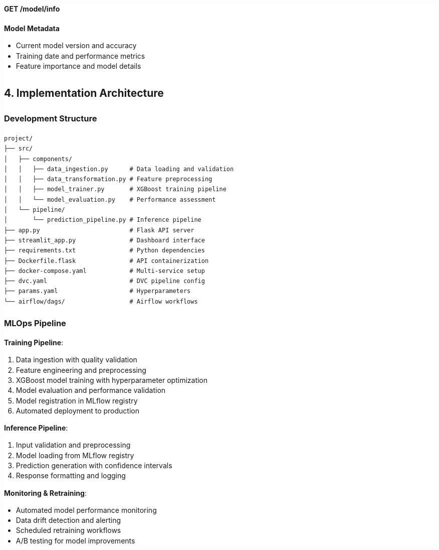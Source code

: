 #### GET /model/info
**Model Metadata**
- Current model version and accuracy
- Training date and performance metrics
- Feature importance and model details

## 4. Implementation Architecture

### Development Structure

```
project/
├── src/
│   ├── components/
│   │   ├── data_ingestion.py      # Data loading and validation
│   │   ├── data_transformation.py # Feature preprocessing
│   │   ├── model_trainer.py       # XGBoost training pipeline
│   │   └── model_evaluation.py    # Performance assessment
│   └── pipeline/
│       └── prediction_pipeline.py # Inference pipeline
├── app.py                         # Flask API server
├── streamlit_app.py               # Dashboard interface
├── requirements.txt               # Python dependencies
├── Dockerfile.flask               # API containerization
├── docker-compose.yaml            # Multi-service setup
├── dvc.yaml                       # DVC pipeline config
├── params.yaml                    # Hyperparameters
└── airflow/dags/                  # Airflow workflows
```

### MLOps Pipeline

**Training Pipeline**:
1. Data ingestion with quality validation
2. Feature engineering and preprocessing
3. XGBoost model training with hyperparameter optimization
4. Model evaluation and performance validation
5. Model registration in MLflow registry
6. Automated deployment to production

**Inference Pipeline**:
1. Input validation and preprocessing
2. Model loading from MLflow registry
3. Prediction generation with confidence intervals
4. Response formatting and logging

**Monitoring & Retraining**:
- Automated model performance monitoring
- Data drift detection and alerting
- Scheduled retraining workflows
- A/B testing for model improvements
